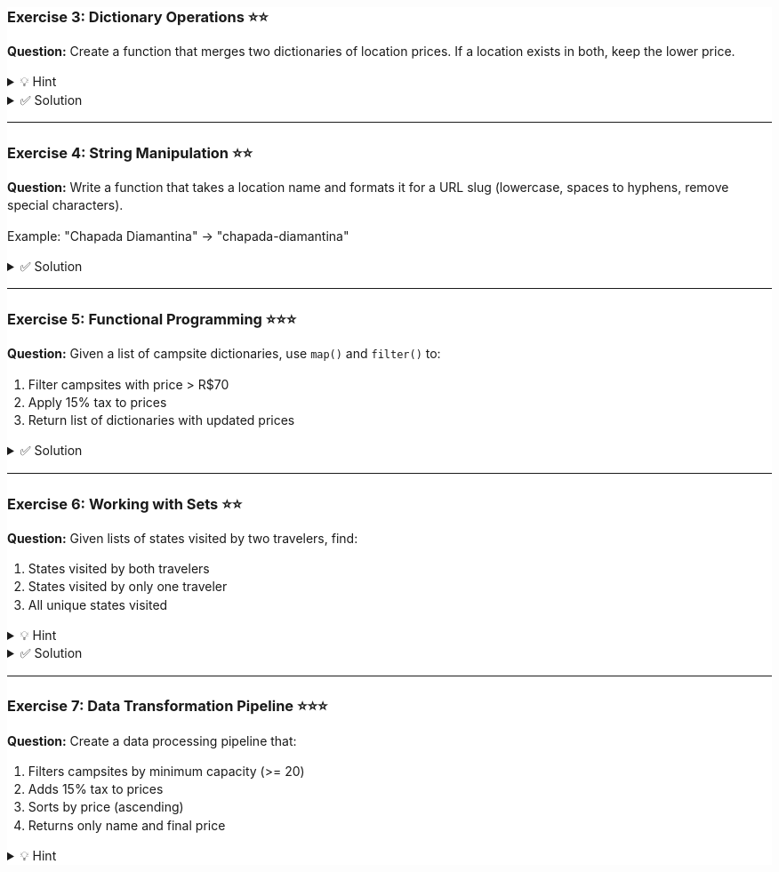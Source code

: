 
### Exercise 3: Dictionary Operations ⭐⭐

**Question:** Create a function that merges two dictionaries of location prices. If a location exists in both, keep the lower price.

<details><summary>💡 Hint</summary></details>

<details><summary>✅ Solution</summary></details>

---

### Exercise 4: String Manipulation ⭐⭐

**Question:** Write a function that takes a location name and formats it for a URL slug (lowercase, spaces to hyphens, remove special characters).

Example: "Chapada Diamantina" → "chapada-diamantina"

<details><summary>✅ Solution</summary></details>

---

### Exercise 5: Functional Programming ⭐⭐⭐

**Question:** Given a list of campsite dictionaries, use `map()` and `filter()` to:
1. Filter campsites with price > R$70
2. Apply 15% tax to prices
3. Return list of dictionaries with updated prices

<details><summary>✅ Solution</summary></details>

---

### Exercise 6: Working with Sets ⭐⭐

**Question:** Given lists of states visited by two travelers, find:
1. States visited by both travelers
2. States visited by only one traveler
3. All unique states visited

<details><summary>💡 Hint</summary></details>

<details><summary>✅ Solution</summary></details>

---

### Exercise 7: Data Transformation Pipeline ⭐⭐⭐

**Question:** Create a data processing pipeline that:
1. Filters campsites by minimum capacity (>= 20)
2. Adds 15% tax to prices
3. Sorts by price (ascending)
4. Returns only name and final price

<details><summary>💡 Hint</summary></details>
